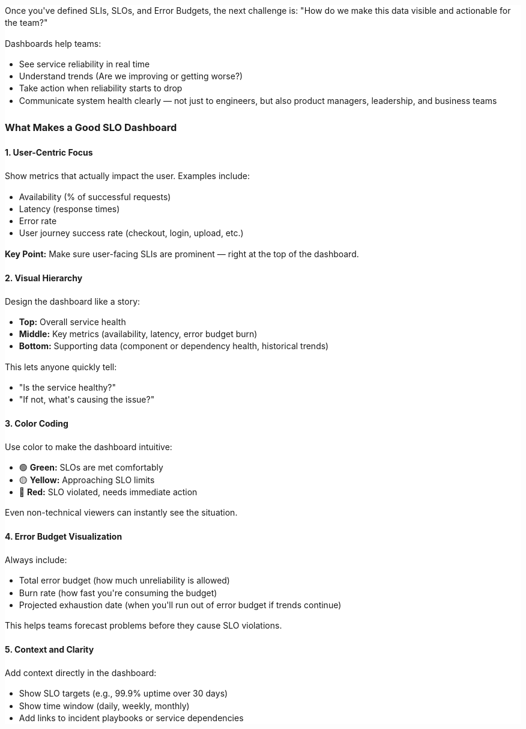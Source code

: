 Once you've defined SLIs, SLOs, and Error Budgets, the next challenge is: "How do we make this data visible and actionable for the team?"

Dashboards help teams:
- See service reliability in real time
- Understand trends (Are we improving or getting worse?)
- Take action when reliability starts to drop
- Communicate system health clearly — not just to engineers, but also product managers, leadership, and business teams

### What Makes a Good SLO Dashboard

#### 1. User-Centric Focus

Show metrics that actually impact the user. Examples include:
- Availability (% of successful requests)
- Latency (response times)
- Error rate
- User journey success rate (checkout, login, upload, etc.)

**Key Point:** Make sure user-facing SLIs are prominent — right at the top of the dashboard.

#### 2. Visual Hierarchy

Design the dashboard like a story:
- **Top:** Overall service health
- **Middle:** Key metrics (availability, latency, error budget burn)
- **Bottom:** Supporting data (component or dependency health, historical trends)

This lets anyone quickly tell:
- "Is the service healthy?"
- "If not, what's causing the issue?"

#### 3. Color Coding

Use color to make the dashboard intuitive:
- 🟢 **Green:** SLOs are met comfortably
- 🟡 **Yellow:** Approaching SLO limits
- 🔴 **Red:** SLO violated, needs immediate action

Even non-technical viewers can instantly see the situation.

#### 4. Error Budget Visualization

Always include:
- Total error budget (how much unreliability is allowed)
- Burn rate (how fast you're consuming the budget)
- Projected exhaustion date (when you'll run out of error budget if trends continue)

This helps teams forecast problems before they cause SLO violations.

#### 5. Context and Clarity

Add context directly in the dashboard:
- Show SLO targets (e.g., 99.9% uptime over 30 days)
- Show time window (daily, weekly, monthly)
- Add links to incident playbooks or service dependencies
